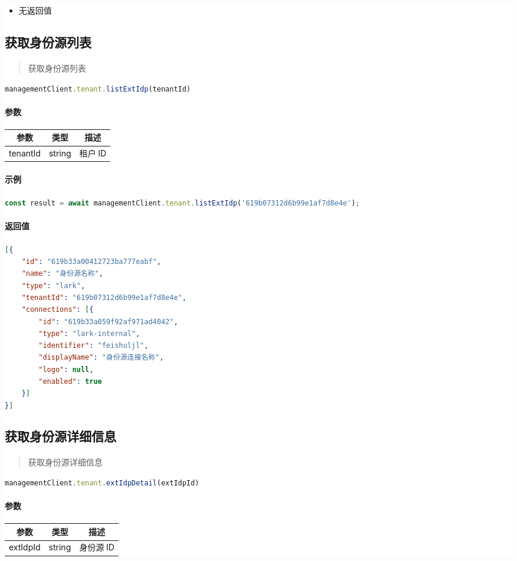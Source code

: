 - 无返回值



## 获取身份源列表
>获取身份源列表

```js
managementClient.tenant.listExtIdp(tenantId)
```

#### 参数

| 参数     | 类型   | 描述    |
| -------- | ------ | ------- |
| tenantId | string | 租户 ID |

#### 示例

```javascript
const result = await managementClient.tenant.listExtIdp('619b07312d6b99e1af7d8e4e');
```

#### 返回值

```json
[{
	"id": "619b33a00412723ba777eabf",
	"name": "身份源名称",
	"type": "lark",
	"tenantId": "619b07312d6b99e1af7d8e4e",
	"connections": [{
		"id": "619b33a059f92af971ad4042",
		"type": "lark-internal",
		"identifier": "feishuljl",
		"displayName": "身份源连接名称",
		"logo": null,
		"enabled": true
	}]
}]
```



## 获取身份源详细信息
>获取身份源详细信息

```js
managementClient.tenant.extIdpDetail(extIdpId)
```


#### 参数

| 参数     | 类型   | 描述      |
| -------- | ------ | --------- |
| extIdpId | string | 身份源 ID |
